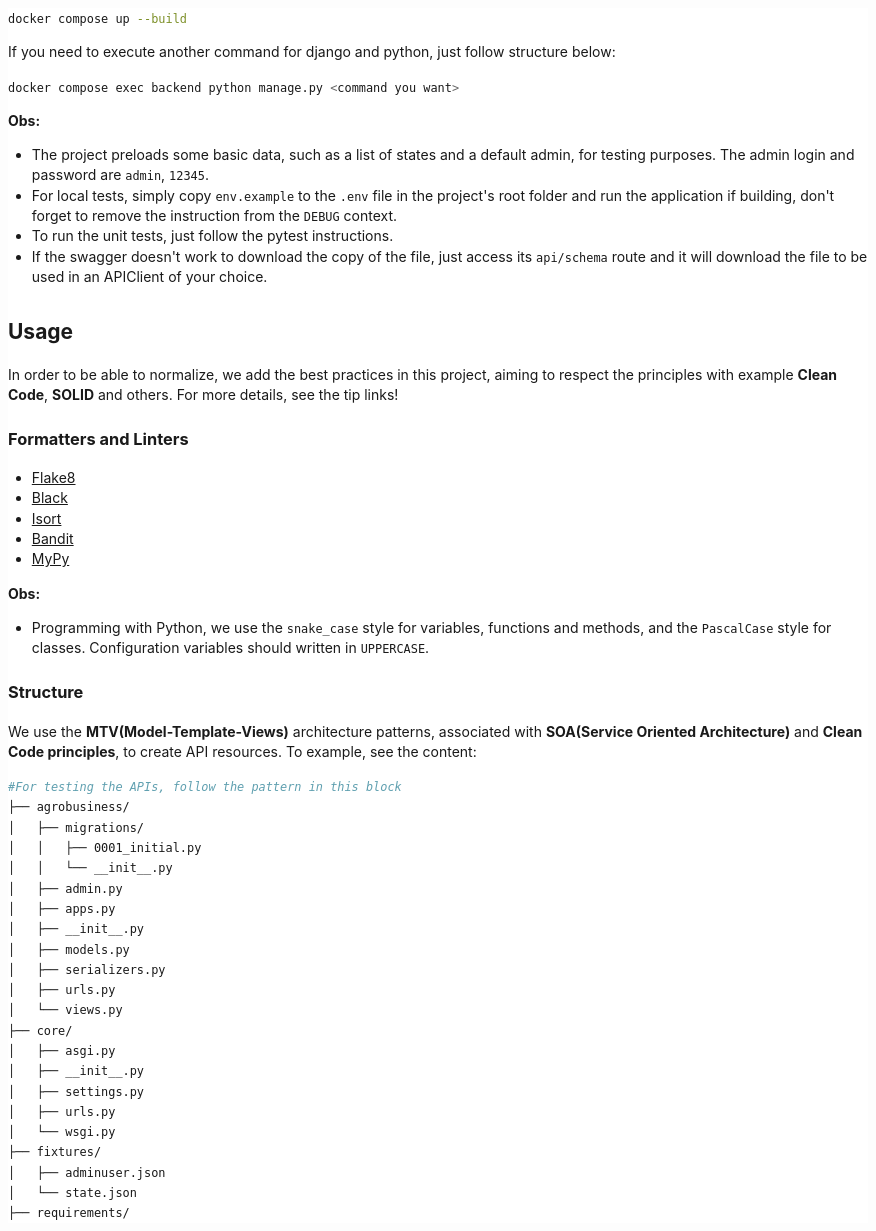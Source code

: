 ```sh
docker compose up --build
```

If you need to execute another command for django and python, just follow structure below:

```sh
docker compose exec backend python manage.py <command you want>
```

**Obs:**

* The project preloads some basic data, such as a list of states and a default admin, for testing purposes. The admin login and password are `admin`, `12345`.
* For local tests, simply copy `env.example` to the `.env` file in the project's root folder and run the application if building, don't forget to remove the instruction from the `DEBUG` context.
* To run the unit tests, just follow the pytest instructions.
* If the swagger doesn't work to download the copy of the file, just access its `api/schema` route and it will download the file to be used in an APIClient of your choice.


## Usage

In order to be able to normalize, we add the best practices in this project, aiming to respect the principles with example **Clean Code**, **SOLID** and others. For more details, see the tip links!

### Formatters and Linters

* [Flake8](https://flake8.pycqa.org/en/latest/index.html)
* [Black](https://black.readthedocs.io/en/stable/)
* [Isort](https://isort.readthedocs.io/en/latest/)
* [Bandit](https://bandit.readthedocs.io/en/latest/)
* [MyPy](https://mypy.readthedocs.io/en/stable/)

**Obs:**

* Programming with Python, we use the `snake_case` style for variables, functions and methods, and the `PascalCase` style for classes. Configuration variables should written in `UPPERCASE`.


### Structure

We use the **MTV(Model-Template-Views)** architecture patterns, associated with **SOA(Service Oriented Architecture)** and **Clean Code principles**, to create API resources. To example, see the content:

```sh
#For testing the APIs, follow the pattern in this block
├── agrobusiness/
│   ├── migrations/
│   │   ├── 0001_initial.py
│   │   └── __init__.py
│   ├── admin.py
│   ├── apps.py
│   ├── __init__.py
│   ├── models.py
│   ├── serializers.py
│   ├── urls.py
│   └── views.py
├── core/
│   ├── asgi.py
│   ├── __init__.py
│   ├── settings.py
│   ├── urls.py
│   └── wsgi.py
├── fixtures/
│   ├── adminuser.json
│   └── state.json
├── requirements/
```